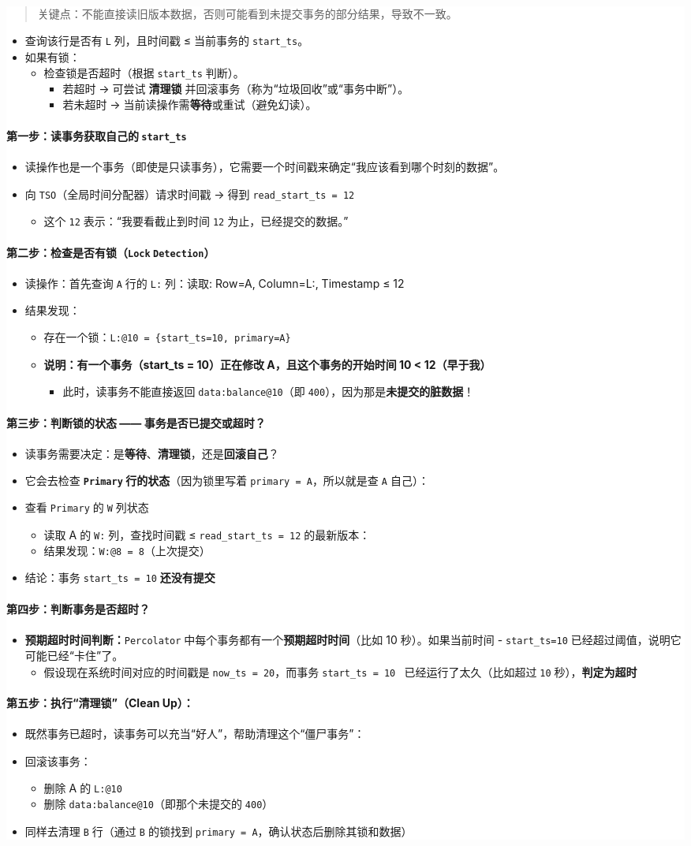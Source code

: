 >  关键点：不能直接读旧版本数据，否则可能看到未提交事务的部分结果，导致不一致。

- 查询该行是否有 `L` 列，且时间戳 ≤ 当前事务的 `start_ts`。
- 如果有锁：
  - 检查锁是否超时（根据 `start_ts` 判断）。
    - 若超时 → 可尝试 **清理锁** 并回滚事务（称为“垃圾回收”或“事务中断”）。
    - 若未超时 → 当前读操作需**等待**或重试（避免幻读）。



#### **第一步：读事务获取自己的 `start_ts`**

- 读操作也是一个事务（即使是只读事务），它需要一个时间戳来确定“我应该看到哪个时刻的数据”。

- 向 `TSO`（全局时间分配器）请求时间戳 → 得到 `read_start_ts = 12`
  - 这个 `12` 表示：“我要看截止到时间 `12` 为止，已经提交的数据。”



#### **第二步：检查是否有锁（`Lock` `Detection`）**

- 读操作：首先查询 `A` 行的 `L:` 列：读取: Row=A, Column=L:, Timestamp ≤ 12

- 结果发现：

  - 存在一个锁：`L:@10 = {start_ts=10, primary=A}`

  - **说明：有一个事务（start_ts = 10）正在修改 A，且这个事务的开始时间 10 < 12（早于我）**
    - 此时，读事务不能直接返回 `data:balance@10`（即 `400`），因为那是**未提交的脏数据**！

  

#### **第三步：判断锁的状态 —— 事务是否已提交或超时？**

- 读事务需要决定：是**等待**、**清理锁**，还是**回滚自己**？
- 它会去检查 **`Primary` 行的状态**（因为锁里写着 `primary = A`，所以就是查 `A` 自己）：
- 查看 `Primary` 的 `W` 列状态
  - 读取 A 的 `W:` 列，查找时间戳 ≤  `read_start_ts = 12`  的最新版本：
  - 结果发现：`W:@8 = 8`（上次提交）

- 结论：事务 `start_ts = 10` **还没有提交**



#### **第四步：判断事务是否超时？**

- **预期超时时间判断：**`Percolator` 中每个事务都有一个**预期超时时间**（比如 10 秒）。如果当前时间 - `start_ts=10` 已经超过阈值，说明它可能已经“卡住”了。  
  - 假设现在系统时间对应的时间戳是 `now_ts = 20`，而事务 `start_ts = 10 ` 已经运行了太久（比如超过 `10` 秒），**判定为超时**



#### **第五步：执行“清理锁”（Clean Up）：**

- 既然事务已超时，读事务可以充当“好人”，帮助清理这个“僵尸事务”：
- 回滚该事务：
  - 删除 A 的 `L:@10`
  - 删除 `data:balance@10`（即那个未提交的 `400`）

- 同样去清理 `B` 行（通过 `B` 的锁找到 `primary = A`，确认状态后删除其锁和数据）

